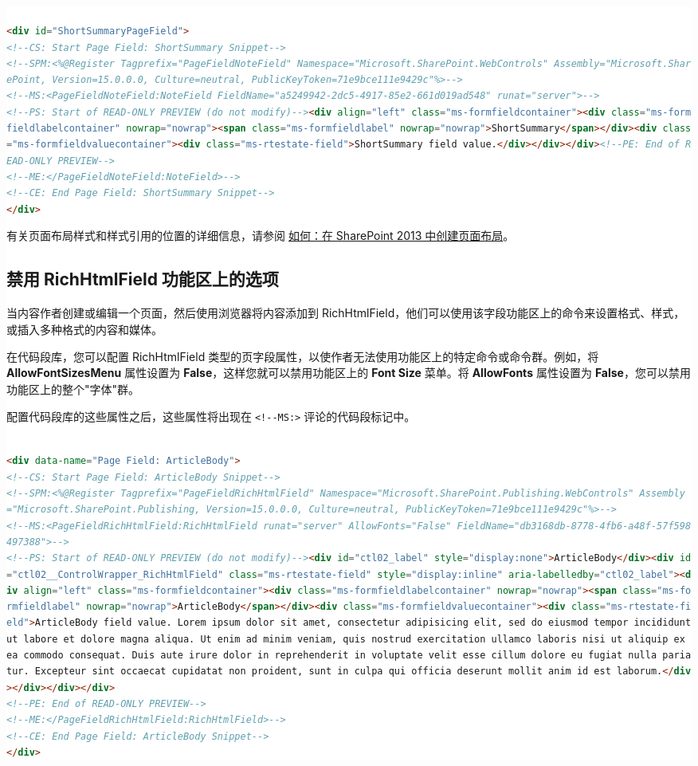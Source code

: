     
    



```HTML

<div id="ShortSummaryPageField">
<!--CS: Start Page Field: ShortSummary Snippet-->
<!--SPM:<%@Register Tagprefix="PageFieldNoteField" Namespace="Microsoft.SharePoint.WebControls" Assembly="Microsoft.SharePoint, Version=15.0.0.0, Culture=neutral, PublicKeyToken=71e9bce111e9429c"%>-->
<!--MS:<PageFieldNoteField:NoteField FieldName="a5249942-2dc5-4917-85e2-661d019ad548" runat="server">-->
<!--PS: Start of READ-ONLY PREVIEW (do not modify)--><div align="left" class="ms-formfieldcontainer"><div class="ms-formfieldlabelcontainer" nowrap="nowrap"><span class="ms-formfieldlabel" nowrap="nowrap">ShortSummary</span></div><div class="ms-formfieldvaluecontainer"><div class="ms-rtestate-field">ShortSummary field value.</div></div></div><!--PE: End of READ-ONLY PREVIEW-->
<!--ME:</PageFieldNoteField:NoteField>-->
<!--CE: End Page Field: ShortSummary Snippet-->
</div>
```

有关页面布局样式和样式引用的位置的详细信息，请参阅 [如何：在 SharePoint 2013 中创建页面布局](how-to-create-a-page-layout-in-sharepoint-2013.md)。
  
    
    

## 禁用 RichHtmlField 功能区上的选项
<a name="Disabling"> </a>

当内容作者创建或编辑一个页面，然后使用浏览器将内容添加到 RichHtmlField，他们可以使用该字段功能区上的命令来设置格式、样式，或插入多种格式的内容和媒体。 
  
    
    
在代码段库，您可以配置 RichHtmlField 类型的页字段属性，以使作者无法使用功能区上的特定命令或命令群。例如，将 **AllowFontSizesMenu** 属性设置为 **False**，这样您就可以禁用功能区上的 **Font Size** 菜单。将 **AllowFonts** 属性设置为 **False**，您可以禁用功能区上的整个"字体"群。
  
    
    
配置代码段库的这些属性之后，这些属性将出现在  `<!--MS:>` 评论的代码段标记中。
  
    
    



```HTML

<div data-name="Page Field: ArticleBody">
<!--CS: Start Page Field: ArticleBody Snippet-->
<!--SPM:<%@Register Tagprefix="PageFieldRichHtmlField" Namespace="Microsoft.SharePoint.Publishing.WebControls" Assembly="Microsoft.SharePoint.Publishing, Version=15.0.0.0, Culture=neutral, PublicKeyToken=71e9bce111e9429c"%>-->
<!--MS:<PageFieldRichHtmlField:RichHtmlField runat="server" AllowFonts="False" FieldName="db3168db-8778-4fb6-a48f-57f598497388">-->
<!--PS: Start of READ-ONLY PREVIEW (do not modify)--><div id="ctl02_label" style="display:none">ArticleBody</div><div id="ctl02__ControlWrapper_RichHtmlField" class="ms-rtestate-field" style="display:inline" aria-labelledby="ctl02_label"><div align="left" class="ms-formfieldcontainer"><div class="ms-formfieldlabelcontainer" nowrap="nowrap"><span class="ms-formfieldlabel" nowrap="nowrap">ArticleBody</span></div><div class="ms-formfieldvaluecontainer"><div class="ms-rtestate-field">ArticleBody field value. Lorem ipsum dolor sit amet, consectetur adipisicing elit, sed do eiusmod tempor incididunt ut labore et dolore magna aliqua. Ut enim ad minim veniam, quis nostrud exercitation ullamco laboris nisi ut aliquip ex ea commodo consequat. Duis aute irure dolor in reprehenderit in voluptate velit esse cillum dolore eu fugiat nulla pariatur. Excepteur sint occaecat cupidatat non proident, sunt in culpa qui officia deserunt mollit anim id est laborum.</div></div></div></div>
<!--PE: End of READ-ONLY PREVIEW-->
<!--ME:</PageFieldRichHtmlField:RichHtmlField>-->
<!--CE: End Page Field: ArticleBody Snippet-->
</div>
```
